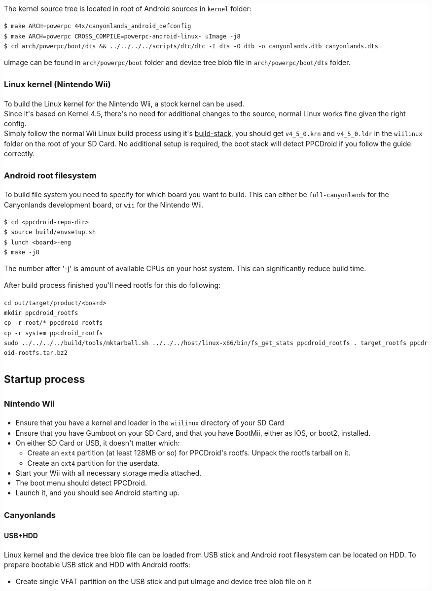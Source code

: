 The kernel source tree is located in root of Android sources in `kernel` folder:
```
$ make ARCH=powerpc 44x/canyonlands_android_defconfig
$ make ARCH=powerpc CROSS_COMPILE=powerpc-android-linux- uImage -j8
$ cd arch/powerpc/boot/dts && ../../../../scripts/dtc/dtc -I dts -O dtb -o canyonlands.dtb canyonlands.dts
```
uImage can be found in `arch/powerpc/boot` folder and device tree blob file in `arch/powerpc/boot/dts` folder.

### Linux kernel (Nintendo Wii)
To build the Linux kernel for the Nintendo Wii, a stock kernel can be used.  
Since it's based on Kernel 4.5, there's no need for additional changes to the source, normal Linux works fine given the right config.  
Simply follow the normal Wii Linux build process using it's [build-stack](https://github.com/Wii-Linux/build-stack), you should get `v4_5_0.krn` and `v4_5_0.ldr` in the `wiilinux` folder on the root of your SD Card.  No additional setup is required, the boot stack will detect PPCDroid if you follow the guide correctly.

### Android root filesystem

To build file system you need to specify for which board you want to build. 
This can either be `full-canyonlands` for the Canyonlands development board, or `wii` for the Nintendo Wii.

```
$ cd <ppcdroid-repo-dir>
$ source build/envsetup.sh
$ lunch <board>-eng
$ make -j8
```

The number after '-j' is amount of available CPUs on your host system. This can significantly reduce build time.

After build process finished you'll need rootfs for this do following:

```
cd out/target/product/<board>
mkdir ppcdroid_rootfs
cp -r root/* ppcdroid_rootfs
cp -r system ppcdroid_rootfs
sudo ../../../../build/tools/mktarball.sh ../../../host/linux-x86/bin/fs_get_stats ppcdroid_rootfs . target_rootfs ppcdroid-rootfs.tar.bz2
```

## Startup process
### Nintendo Wii
- Ensure that you have a kernel and loader in the `wiilinux` directory of your SD Card
- Ensure that you have Gumboot on your SD Card, and that you have BootMii, either as IOS, or boot2, installed.
- On either SD Card or USB, it doesn't matter which:
  - Create an `ext4` partition (at least 128MB or so) for PPCDroid's rootfs.  Unpack the rootfs tarball on it.
  - Create an `ext4` partition for the userdata.
- Start your Wii with all necessary storage media attached.
- The boot menu should detect PPCDroid.
- Launch it, and you should see Android starting up.
### Canyonlands
#### USB+HDD
Linux kernel and the device tree blob file can be loaded from USB stick and Android root filesystem can be located on HDD.
To prepare bootable USB stick and HDD with Android rootfs:
- Create single VFAT partition on the USB stick and put uImage and device tree blob file on it